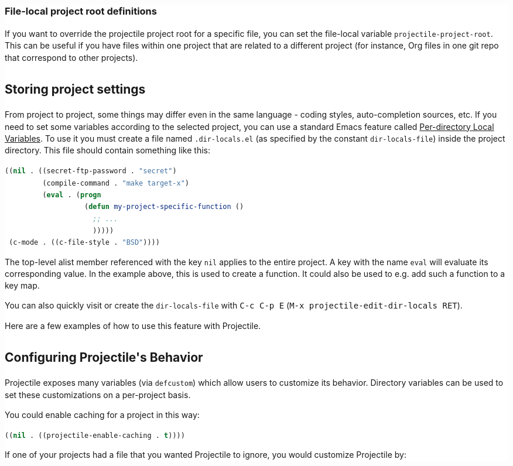 ### File-local project root definitions

If you want to override the projectile project root for a specific
file, you can set the file-local variable `projectile-project-root`. This
can be useful if you have files within one project that are related to
a different project (for instance, Org files in one git repo that
correspond to other projects).

## Storing project settings

From project to project, some things may differ even in the same
language - coding styles, auto-completion sources, etc.  If you need
to set some variables according to the selected project, you can use a
standard Emacs feature called
[Per-directory Local Variables](http://www.gnu.org/software/emacs/manual/html_node/emacs/Directory-Variables.html).
To use it you must create a file named `.dir-locals.el` (as specified
by the constant `dir-locals-file`) inside the project directory.  This
file should contain something like this:

```el
((nil . ((secret-ftp-password . "secret")
         (compile-command . "make target-x")
         (eval . (progn
                   (defun my-project-specific-function ()
                     ;; ...
                     )))))
 (c-mode . ((c-file-style . "BSD"))))
```

The top-level alist member referenced with the key `nil` applies to
the entire project.  A key with the name `eval` will evaluate its
corresponding value.  In the example above, this is used to create a
function.  It could also be used to e.g. add such a function to a key
map.

You can also quickly visit or create the `dir-locals-file` with
<kbd>C-c C-p E</kbd> (<kbd>M-x projectile-edit-dir-locals RET</kbd>).

Here are a few examples of how to use this feature with Projectile.

## Configuring Projectile's Behavior

Projectile exposes many variables (via `defcustom`) which allow users
to customize its behavior.  Directory variables can be used to set
these customizations on a per-project basis.

You could enable caching for a project in this way:

```el
((nil . ((projectile-enable-caching . t))))
```

If one of your projects had a file that you wanted Projectile to
ignore, you would customize Projectile by:
